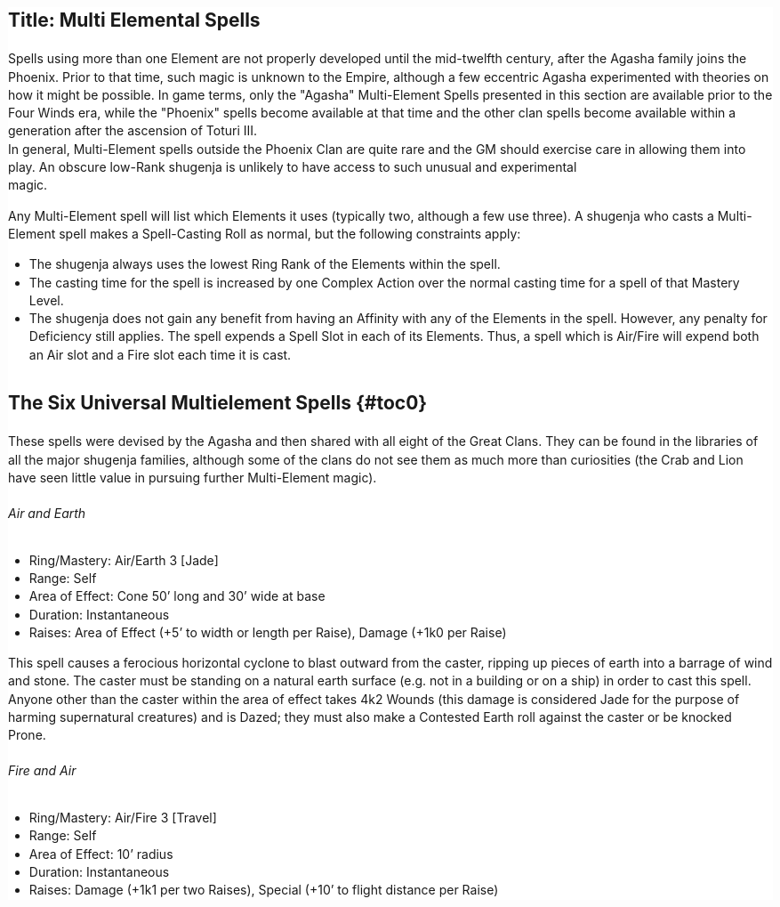 Title: Multi Elemental Spells
---
Spells using more than one Element are not properly developed until the mid-twelfth century, after the Agasha family joins the Phoenix. Prior to that time, such magic is unknown to the Empire, although a few eccentric Agasha experimented with theories on how it might be possible. In game terms, only the &quot;Agasha&quot; Multi-Element Spells presented in this section are available prior to the Four Winds era, while the &quot;Phoenix&quot; spells become available at that time and the other clan spells become available within a generation after the ascension of Toturi III.<br>
In general, Multi-Element spells outside the Phoenix Clan are quite rare and the GM should exercise care in allowing them into play. An obscure low-Rank shugenja is unlikely to have access to such unusual and experimental<br>
magic.

Any Multi-Element spell will list which Elements it uses (typically two, although a few use three). A shugenja who casts a Multi-Element spell makes a Spell-Casting Roll as normal, but the following constraints apply:

- The shugenja always uses the lowest Ring Rank of the Elements within the spell.
- The casting time for the spell is increased by one Complex Action over the normal casting time for a spell of that Mastery Level.
- The shugenja does not gain any benefit from having an Affinity with any of the Elements in the spell. However, any penalty for Deficiency still applies. The spell expends a Spell Slot in each of its Elements. Thus, a spell which is Air/Fire will expend both an Air slot and a Fire slot each time it is cast.

## <span>The Six Universal Multielement Spells</span> {#toc0}

These spells were devised by the Agasha and then shared with all eight of the Great Clans. They can be found in the libraries of all the major shugenja families, although some of the clans do not see them as much more than curiosities (the Crab and Lion have seen little value in pursuing further Multi-Element magic).

###### Air and Earth
- Ring/Mastery: Air/Earth 3 [Jade]
- Range: Self
- Area of Effect: Cone 50’ long and 30’ wide at base
- Duration: Instantaneous
- Raises: Area of Effect (+5’ to width or length per Raise), Damage (+1k0 per Raise)

This spell causes a ferocious horizontal cyclone to blast outward from the caster, ripping up pieces of earth into a barrage of wind and stone. The caster must be standing on a natural earth surface (e.g. not in a building or on a ship) in order to cast this spell. Anyone other than the caster within the area of effect takes 4k2 Wounds (this damage is considered Jade for the purpose of harming supernatural creatures) and is Dazed; they must also make a Contested Earth roll against the caster or be knocked Prone.

###### Fire and Air
- Ring/Mastery: Air/Fire 3 [Travel]
- Range: Self
- Area of Effect: 10’ radius
- Duration: Instantaneous
- Raises: Damage (+1k1 per two Raises), Special (+10’ to flight distance per Raise)
